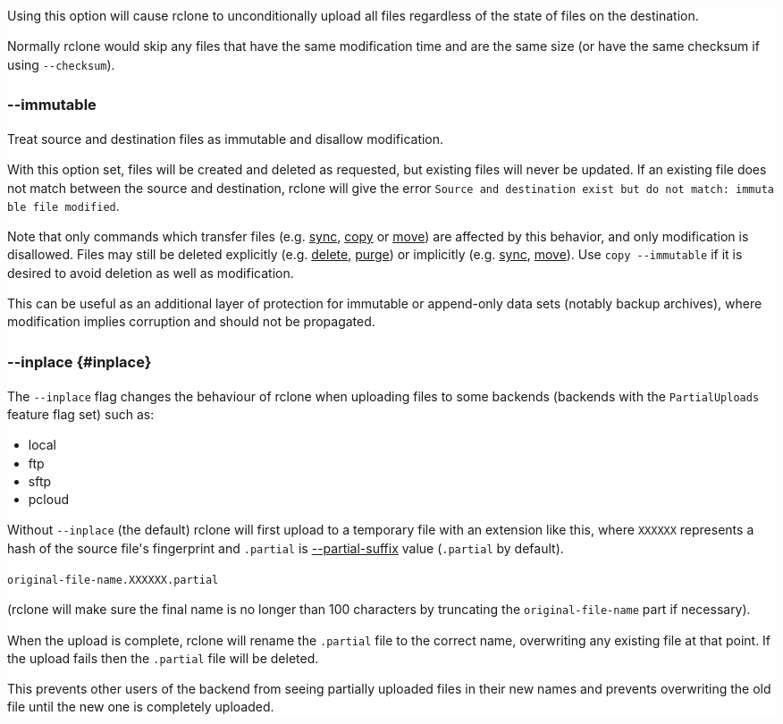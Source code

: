 Using this option will cause rclone to unconditionally upload all
files regardless of the state of files on the destination.

Normally rclone would skip any files that have the same
modification time and are the same size (or have the same checksum if
using `--checksum`).

### --immutable

Treat source and destination files as immutable and disallow
modification.

With this option set, files will be created and deleted as requested,
but existing files will never be updated.  If an existing file does
not match between the source and destination, rclone will give the error
`Source and destination exist but do not match: immutable file modified`.

Note that only commands which transfer files (e.g. [sync](/commands/rclone_sync/),
[copy](/commands/rclone_copy/) or [move](/commands/rclone_move/)) are affected
by this behavior, and only modification is disallowed.  Files may still be deleted
explicitly (e.g. [delete](/commands/rclone_delete/), [purge](/commands/rclone_purge/))
or implicitly (e.g. [sync](/commands/rclone_sync/), [move](/commands/rclone_move/)).
Use `copy --immutable` if it is desired to avoid deletion as well as modification.

This can be useful as an additional layer of protection for immutable
or append-only data sets (notably backup archives), where modification
implies corruption and should not be propagated.

### --inplace {#inplace}

The `--inplace` flag changes the behaviour of rclone when uploading
files to some backends (backends with the `PartialUploads` feature
flag set) such as:

- local
- ftp
- sftp
- pcloud

Without `--inplace` (the default) rclone will first upload to a
temporary file with an extension like this, where `XXXXXX` represents a
hash of the source file's fingerprint and `.partial` is
[--partial-suffix](#partial-suffix) value (`.partial` by default).

```text
original-file-name.XXXXXX.partial
```

(rclone will make sure the final name is no longer than 100 characters
by truncating the `original-file-name` part if necessary).

When the upload is complete, rclone will rename the `.partial` file to
the correct name, overwriting any existing file at that point. If the
upload fails then the `.partial` file will be deleted.

This prevents other users of the backend from seeing partially
uploaded files in their new names and prevents overwriting the old
file until the new one is completely uploaded.
